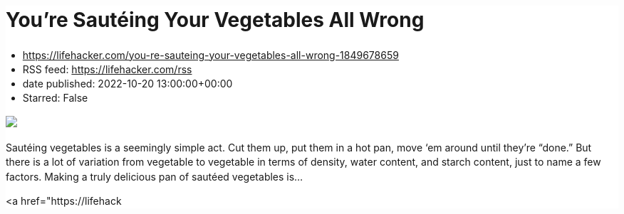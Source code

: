 # You’re Sautéing Your Vegetables All Wrong
 - https://lifehacker.com/you-re-sauteing-your-vegetables-all-wrong-1849678659
 - RSS feed: https://lifehacker.com/rss
 - date published: 2022-10-20 13:00:00+00:00
 - Starred: False

<img src="https://i.kinja-img.com/gawker-media/image/upload/s--kjLluRkN--/c_fit,fl_progressive,q_80,w_636/7288ebcfa1973d034db5c0d57d16de45.jpg" /><p>Sautéing vegetables is a seemingly simple act. Cut them up, put them in a hot pan, move ‘em around until they’re “done.” But there is a lot of variation from vegetable to vegetable in terms of density, water content, and starch content, just to name a few factors. Making a truly delicious pan of sautéed vegetables is…</p><p><a href="https://lifehack
